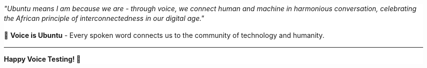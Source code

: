 *"Ubuntu means I am because we are - through voice, we connect human and machine in harmonious conversation, celebrating the African principle of interconnectedness in our digital age."*

🎤 **Voice is Ubuntu** - Every spoken word connects us to the community of technology and humanity.

---

**Happy Voice Testing! 🎉**